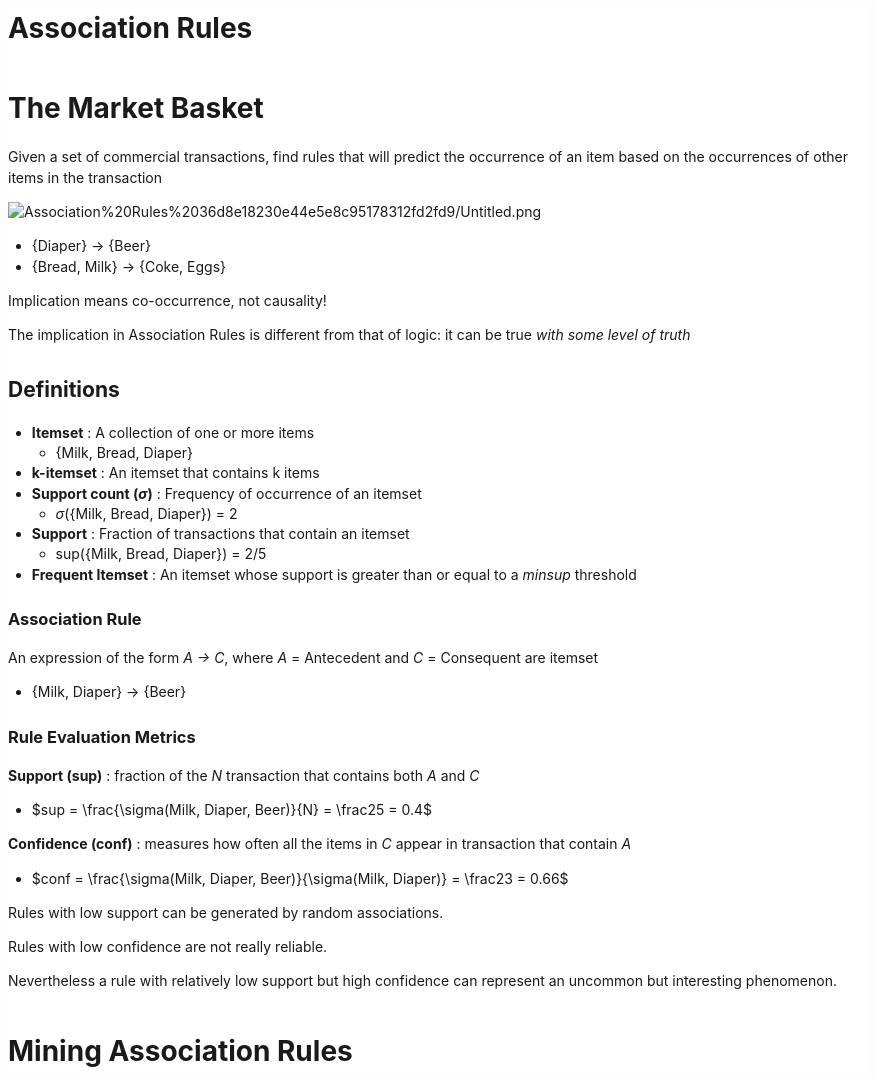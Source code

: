 # Association Rules

# The Market Basket

Given a set of commercial transactions, find rules that will predict the occurrence of an item based on the occurrences of other items in the transaction

![Association%20Rules%2036d8e18230e44e5e8c95178312fd2fd9/Untitled.png](Association%20Rules%2036d8e18230e44e5e8c95178312fd2fd9/Untitled.png)

- {Diaper} → {Beer}
- {Bread, Milk} → {Coke, Eggs}

Implication means co-occurrence, not causality!

The implication in Association Rules is different from that of logic: it can be true *with some level of truth*

## Definitions

- **Itemset** : A collection of one or more items
    - {Milk, Bread, Diaper}
- **k-itemset** : An itemset that contains k items
- **Support count ($\sigma$)** : Frequency of occurrence of an itemset
    - $\sigma$({Milk, Bread, Diaper}) = 2
- **Support** : Fraction of transactions that contain an itemset
    - sup({Milk, Bread, Diaper}) = 2/5
- **Frequent Itemset** : An itemset whose support is greater than or equal to a *minsup* threshold

### Association Rule

An expression of the form *A → C*, where *A* = Antecedent and *C* = Consequent are itemset

- {Milk, Diaper} → {Beer}

### Rule Evaluation Metrics

**Support (sup)** : fraction of the *N* transaction that contains both *A* and *C*

- $sup = \frac{\sigma(Milk, Diaper, Beer)}{N} = \frac25 = 0.4$

**Confidence (conf)** : measures how often all the items in *C* appear in transaction that contain *A* 

- $conf = \frac{\sigma(Milk, Diaper, Beer)}{\sigma(Milk, Diaper)} = \frac23 = 0.66$

Rules with low support can be generated by random associations.

Rules with low confidence are not really reliable.

Nevertheless a rule with relatively low support but high confidence can represent an uncommon but interesting phenomenon.

# Mining Association Rules
